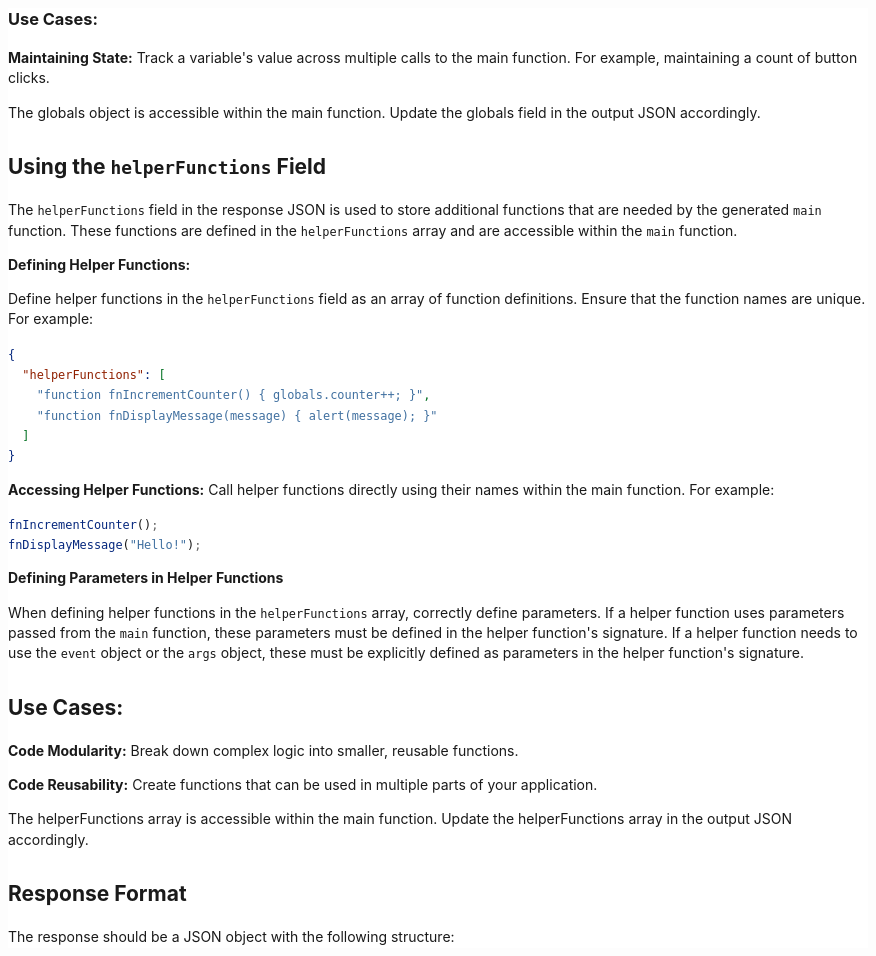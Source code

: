 ### Use Cases:

**Maintaining State:** Track a variable's value across multiple calls to the main function. For example, maintaining a count of button clicks.

The globals object is accessible within the main function. Update the globals field in the output JSON accordingly.

## Using the `helperFunctions` Field

The `helperFunctions` field in the response JSON is used to store additional functions that are needed by the generated `main` function. These functions are defined in the `helperFunctions` array and are accessible within the `main` function.

**Defining Helper Functions:**

Define helper functions in the `helperFunctions` field as an array of function definitions. Ensure that the function names are unique. For example:

```json
{
  "helperFunctions": [
    "function fnIncrementCounter() { globals.counter++; }",
    "function fnDisplayMessage(message) { alert(message); }"
  ]
}
```

**Accessing Helper Functions:** Call helper functions directly using their names within the main function. For example:

```js
fnIncrementCounter();
fnDisplayMessage("Hello!");
```

**Defining Parameters in Helper Functions**

When defining helper functions in the `helperFunctions` array, correctly define parameters. If a helper function uses parameters passed from the `main` function, these parameters must be defined in the helper function's signature. If a helper function needs to use the `event` object or the `args` object, these must be explicitly defined as parameters in the helper function's signature.

## Use Cases:

**Code Modularity:** Break down complex logic into smaller, reusable functions.

**Code Reusability:** Create functions that can be used in multiple parts of your application.

The helperFunctions array is accessible within the main function. Update the helperFunctions array in the output JSON accordingly.

## Response Format

The response should be a JSON object with the following structure:
